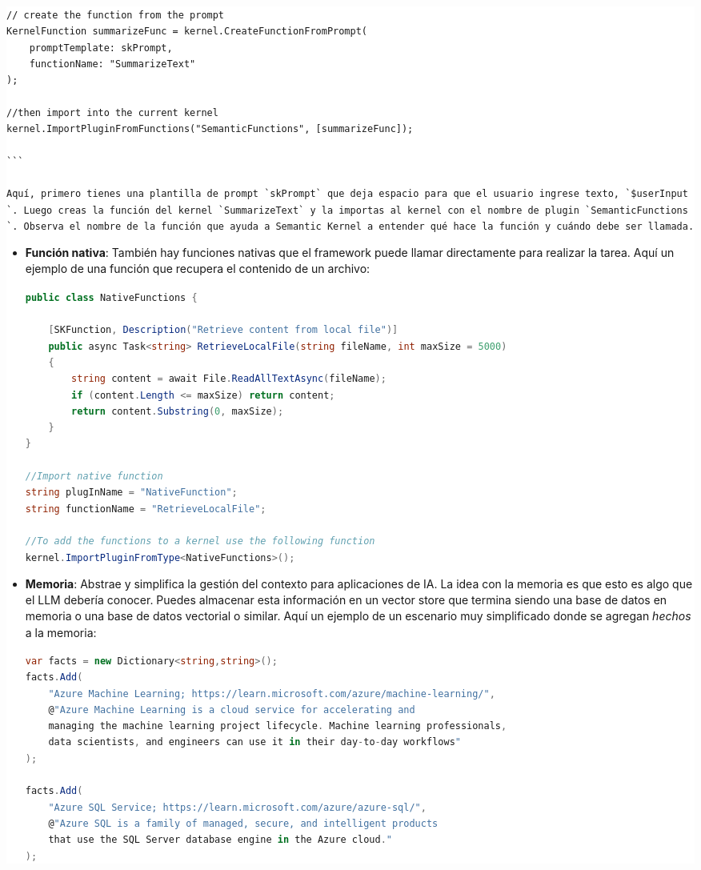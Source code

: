     // create the function from the prompt
    KernelFunction summarizeFunc = kernel.CreateFunctionFromPrompt(
        promptTemplate: skPrompt,
        functionName: "SummarizeText"
    );

    //then import into the current kernel
    kernel.ImportPluginFromFunctions("SemanticFunctions", [summarizeFunc]);

    ```

    Aquí, primero tienes una plantilla de prompt `skPrompt` que deja espacio para que el usuario ingrese texto, `$userInput`. Luego creas la función del kernel `SummarizeText` y la importas al kernel con el nombre de plugin `SemanticFunctions`. Observa el nombre de la función que ayuda a Semantic Kernel a entender qué hace la función y cuándo debe ser llamada.

- **Función nativa**: También hay funciones nativas que el framework puede llamar directamente para realizar la tarea. Aquí un ejemplo de una función que recupera el contenido de un archivo:

    ```csharp
    public class NativeFunctions {

        [SKFunction, Description("Retrieve content from local file")]
        public async Task<string> RetrieveLocalFile(string fileName, int maxSize = 5000)
        {
            string content = await File.ReadAllTextAsync(fileName);
            if (content.Length <= maxSize) return content;
            return content.Substring(0, maxSize);
        }
    }
    
    //Import native function
    string plugInName = "NativeFunction";
    string functionName = "RetrieveLocalFile";

   //To add the functions to a kernel use the following function
    kernel.ImportPluginFromType<NativeFunctions>();

    ```

- **Memoria**: Abstrae y simplifica la gestión del contexto para aplicaciones de IA. La idea con la memoria es que esto es algo que el LLM debería conocer. Puedes almacenar esta información en un vector store que termina siendo una base de datos en memoria o una base de datos vectorial o similar. Aquí un ejemplo de un escenario muy simplificado donde se agregan *hechos* a la memoria:

    ```csharp
    var facts = new Dictionary<string,string>();
    facts.Add(
        "Azure Machine Learning; https://learn.microsoft.com/azure/machine-learning/",
        @"Azure Machine Learning is a cloud service for accelerating and
        managing the machine learning project lifecycle. Machine learning professionals,
        data scientists, and engineers can use it in their day-to-day workflows"
    );
    
    facts.Add(
        "Azure SQL Service; https://learn.microsoft.com/azure/azure-sql/",
        @"Azure SQL is a family of managed, secure, and intelligent products
        that use the SQL Server database engine in the Azure cloud."
    );
    